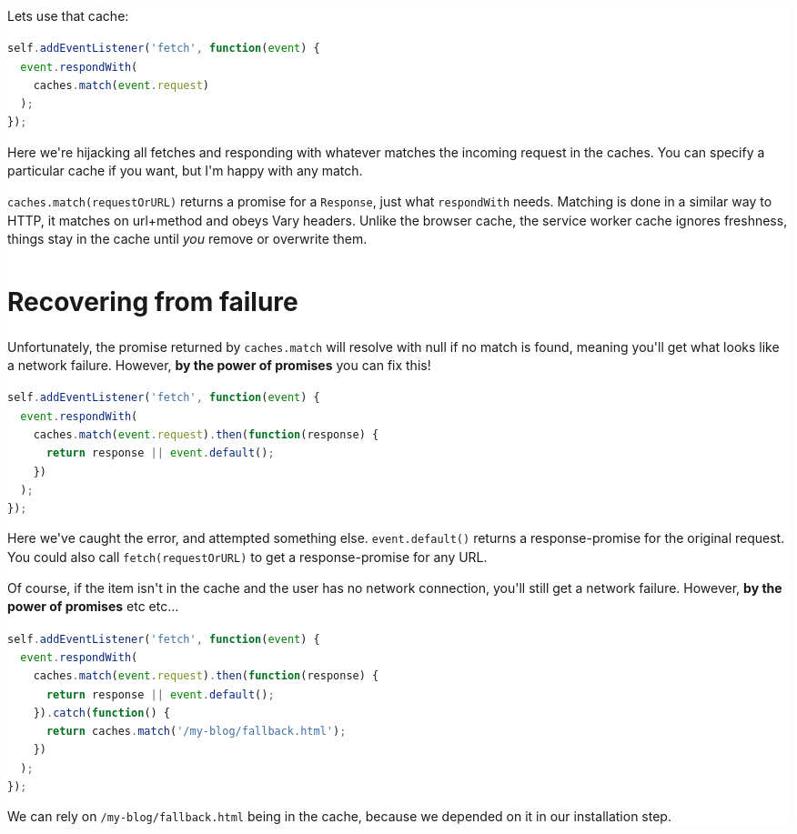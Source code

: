 Lets use that cache:

```js
self.addEventListener('fetch', function(event) {
  event.respondWith(
    caches.match(event.request)
  );
});
```

Here we're hijacking all fetches and responding with whatever matches the incoming request in the caches. You can specify a particular cache if you want, but I'm happy with any match.

`caches.match(requestOrURL)` returns a promise for a `Response`, just what `respondWith` needs. Matching is done in a similar way to HTTP, it matches on url+method and obeys Vary headers. Unlike the browser cache, the service worker cache ignores freshness, things stay in the cache until *you* remove or overwrite them.

# Recovering from failure

Unfortunately, the promise returned by `caches.match` will resolve with null if no match is found, meaning you'll get what looks like a network failure. However, **by the power of promises** you can fix this!

```js
self.addEventListener('fetch', function(event) {
  event.respondWith(
    caches.match(event.request).then(function(response) {
      return response || event.default();
    })
  );
});
```

Here we've caught the error, and attempted something else. `event.default()` returns a response-promise for the original request. You could also call `fetch(requestOrURL)` to get a response-promise for any URL.

Of course, if the item isn't in the cache and the user has no network connection, you'll still get a network failure. However, **by the power of promises** etc etc…

```js
self.addEventListener('fetch', function(event) {
  event.respondWith(
    caches.match(event.request).then(function(response) {
      return response || event.default();
    }).catch(function() {
      return caches.match('/my-blog/fallback.html');
    })
  );
});
```

We can rely on `/my-blog/fallback.html` being in the cache, because we depended on it in our installation step.
